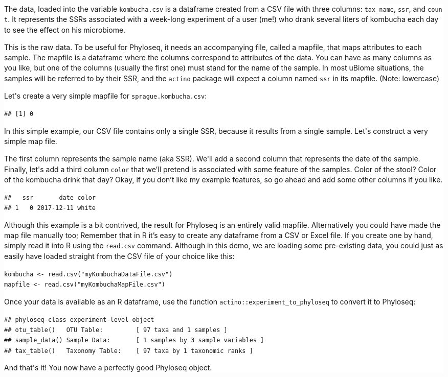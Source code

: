 The data, loaded into the variable `kombucha.csv` is a dataframe created from a CSV file with three columns: `tax_name`, `ssr`, and `count`. It represents the SSRs associated with a week-long experiment of a user (me!) who drank several liters of kombucha each day to see the effect on his microbiome.

This is the raw data. To be useful for Phyloseq, it needs an accompanying file, called a mapfile, that maps attributes to each sample. The mapfile is a dataframe where the columns correspond to attributes of the data. You can have as many columns as you like, but one of the columns (usually the first one) must stand for the name of the sample. In most uBiome situations, the samples will be referred to by their SSR, and the `actino` package will expect a column named `ssr` in its mapfile. (Note: lowercase)

Let's create a very simple mapfile for `sprague.kombucha.csv`:

    ## [1] 0

In this simple example, our CSV file contains only a single SSR, because it results from a single sample. Let's construct a very simple map file.

The first column represents the sample name (aka SSR). We'll add a second column that represents the date of the sample. Finally, let's add a third column `color` that we’ll pretend is associated with some feature of the samples. Color of the stool? Color of the kombucha drink that day? Okay, if you don’t like my example features, so go ahead and add some other columns if you like.

    ##   ssr       date color
    ## 1   0 2017-12-11 white

Although this example is a bit contrived, the result for Phyloseq is an entirely valid mapfile. Alternatively you could have made the map file manually too; Remember that in R it’s easy to create any dataframe from a CSV or Excel file. If you create one by hand, simply read it into R using the `read.csv` command. Although in this demo, we are loading some pre-existing data, you could just as easily have loaded straight from the CSV file of your choice like this:

    kombucha <- read.csv("myKombuchaDataFile.csv")
    mapfile <- read.csv("myKombuchaMapFile.csv")

Once your data is available as an R dataframe, use the function `actino::experiment_to_phyloseq` to convert it to Phyloseq:

    ## phyloseq-class experiment-level object
    ## otu_table()   OTU Table:         [ 97 taxa and 1 samples ]
    ## sample_data() Sample Data:       [ 1 samples by 3 sample variables ]
    ## tax_table()   Taxonomy Table:    [ 97 taxa by 1 taxonomic ranks ]

And that's it! You now have a perfectly good Phyloseq object.
